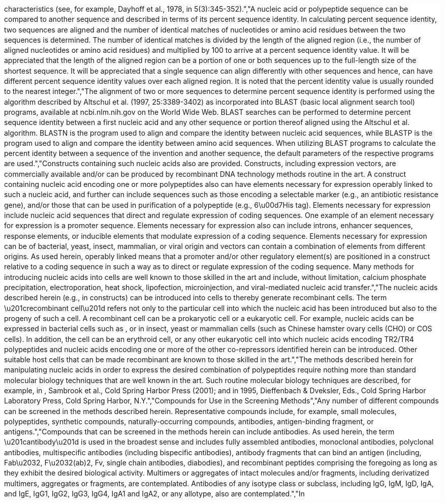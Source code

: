 characteristics (see, for example, Dayhoff et al., 1978, in 5(3):345-352).","A nucleic acid or polypeptide sequence can be compared to another sequence and described in terms of its percent sequence identity. In calculating percent sequence identity, two sequences are aligned and the number of identical matches of nucleotides or amino acid residues between the two sequences is determined. The number of identical matches is divided by the length of the aligned region (i.e., the number of aligned nucleotides or amino acid residues) and multiplied by 100 to arrive at a percent sequence identity value. It will be appreciated that the length of the aligned region can be a portion of one or both sequences up to the full-length size of the shortest sequence. It will be appreciated that a single sequence can align differently with other sequences and hence, can have different percent sequence identity values over each aligned region. It is noted that the percent identity value is usually rounded to the nearest integer.","The alignment of two or more sequences to determine percent sequence identity is performed using the algorithm described by Altschul et al. (1997, 25:3389-3402) as incorporated into BLAST (basic local alignment search tool) programs, available at ncbi.nlm.nih.gov on the World Wide Web. BLAST searches can be performed to determine percent sequence identity between a first nucleic acid and any other sequence or portion thereof aligned using the Altschul et al. algorithm. BLASTN is the program used to align and compare the identity between nucleic acid sequences, while BLASTP is the program used to align and compare the identity between amino acid sequences. When utilizing BLAST programs to calculate the percent identity between a sequence of the invention and another sequence, the default parameters of the respective programs are used.","Constructs containing such nucleic acids also are provided. Constructs, including expression vectors, are commercially available and\/or can be produced by recombinant DNA technology methods routine in the art. A construct containing nucleic acid encoding one or more polypeptides also can have elements necessary for expression operably linked to such a nucleic acid, and further can include sequences such as those encoding a selectable marker (e.g., an antibiotic resistance gene), and\/or those that can be used in purification of a polypeptide (e.g., 6\u00d7His tag). Elements necessary for expression include nucleic acid sequences that direct and regulate expression of coding sequences. One example of an element necessary for expression is a promoter sequence. Elements necessary for expression also can include introns, enhancer sequences, response elements, or inducible elements that modulate expression of a coding sequence. Elements necessary for expression can be of bacterial, yeast, insect, mammalian, or viral origin and vectors can contain a combination of elements from different origins. As used herein, operably linked means that a promoter and\/or other regulatory element(s) are positioned in a construct relative to a coding sequence in such a way as to direct or regulate expression of the coding sequence. Many methods for introducing nucleic acids into cells are well known to those skilled in the art and include, without limitation, calcium phosphate precipitation, electroporation, heat shock, lipofection, microinjection, and viral-mediated nucleic acid transfer.","The nucleic acids described herein (e.g., in constructs) can be introduced into cells to thereby generate recombinant cells. The term \u201crecombinant cell\u201d refers not only to the particular cell into which the nucleic acid has been introduced but also to the progeny of such a cell. A recombinant cell can be a prokaryotic cell or a eukaryotic cell. For example, nucleic acids can be expressed in bacterial cells such as , or in insect, yeast or mammalian cells (such as Chinese hamster ovary cells (CHO) or COS cells). In addition, the cell can be an erythroid cell, or any other eukaryotic cell into which nucleic acids encoding TR2\/TR4 polypeptides and nucleic acids encoding one or more of the other co-repressors identified herein can be introduced. Other suitable host cells that can be made recombinant are known to those skilled in the art.","The methods described herein for manipulating nucleic acids in order to express the desired combination of polypeptides require nothing more than standard molecular biology techniques that are well known in the art. Such routine molecular biology techniques are described, for example, in , Sambrook et al., Cold Spring Harbor Press (2001); and in 1995, Dieffenbach & Dveksler, Eds., Cold Spring Harbor Laboratory Press, Cold Spring Harbor, N.Y.","Compounds for Use in the Screening Methods","Any number of different compounds can be screened in the methods described herein. Representative compounds include, for example, small molecules, polypeptides, synthetic compounds, naturally-occurring compounds, antibodies, antigen-binding fragment, or antigens.","Compounds that can be screened in the methods herein can include antibodies. As used herein, the term \u201cantibody\u201d is used in the broadest sense and includes fully assembled antibodies, monoclonal antibodies, polyclonal antibodies, multispecific antibodies (including bispecific antibodies), antibody fragments that can bind an antigen (including, Fab\u2032, F\u2032(ab)2, Fv, single chain antibodies, diabodies), and recombinant peptides comprising the foregoing as long as they exhibit the desired biological activity. Multimers or aggregates of intact molecules and\/or fragments, including derivatized multimers, aggregates or fragments, are contemplated. Antibodies of any isotype class or subclass, including IgG, IgM, IgD, IgA, and IgE, IgG1, IgG2, IgG3, IgG4, IgA1 and IgA2, or any allotype, also are contemplated.","In